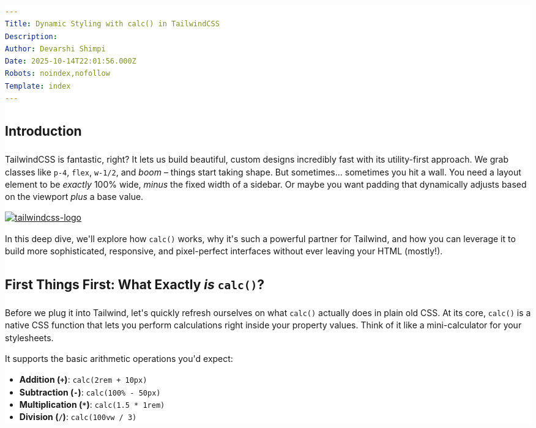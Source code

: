 ```yaml
---
Title: Dynamic Styling with calc() in TailwindCSS
Description: 
Author: Devarshi Shimpi
Date: 2025-10-14T22:01:56.000Z
Robots: noindex,nofollow
Template: index
---
```

<h2>
  
  
  Introduction
</h2>

<p>TailwindCSS is fantastic, right? It lets us build beautiful, custom designs incredibly fast with its utility-first approach. We grab classes like <code>p-4</code>, <code>flex</code>, <code>w-1/2</code>, and <em>boom</em> – things start taking shape. But sometimes... sometimes you hit a wall. You need a layout element to be <em>exactly</em> 100% wide, <em>minus</em> the fixed width of a sidebar. Or maybe you want padding that dynamically adjusts based on the viewport <em>plus</em> a base value.</p>

<p><a href="https://media2.dev.to/dynamic/image/width=800%2Cheight=%2Cfit=scale-down%2Cgravity=auto%2Cformat=auto/https%3A%2F%2Fdev-to-uploads.s3.amazonaws.com%2Fuploads%2Farticles%2Fwi6mpcqt69sz0mhvc5ab.png" class="article-body-image-wrapper"><img src="https://media2.dev.to/dynamic/image/width=800%2Cheight=%2Cfit=scale-down%2Cgravity=auto%2Cformat=auto/https%3A%2F%2Fdev-to-uploads.s3.amazonaws.com%2Fuploads%2Farticles%2Fwi6mpcqt69sz0mhvc5ab.png" alt="tailwindcss-logo" width="644" height="210"></a></p>

<p>In this deep dive, we'll explore how <code>calc()</code> works, why it's such a powerful partner for Tailwind, and how you can leverage it to build more sophisticated, responsive, and pixel-perfect interfaces without ever leaving your HTML (mostly!).</p>

<h2>
  
  
  First Things First: What Exactly <em>is</em> <code>calc()</code>?
</h2>

<p>Before we plug it into Tailwind, let's quickly refresh ourselves on what <code>calc()</code> actually does in plain old CSS. At its core, <code>calc()</code> is a native CSS function that lets you perform calculations right inside your property values. Think of it like a mini-calculator for your stylesheets.</p>

<p>It supports the basic arithmetic operations you'd expect:</p>

<ul>
<li>
<strong>Addition (<code>+</code>)</strong>: <code>calc(2rem + 10px)</code>
</li>
<li>
<strong>Subtraction (<code>-</code>)</strong>: <code>calc(100% - 50px)</code>
</li>
<li>
<strong>Multiplication (<code>*</code>)</strong>: <code>calc(1.5 * 1rem)</code>
</li>
<li>
<strong>Division (<code>/</code>)</strong>: <code>calc(100vw / 3)</code>
</li>
</ul>
